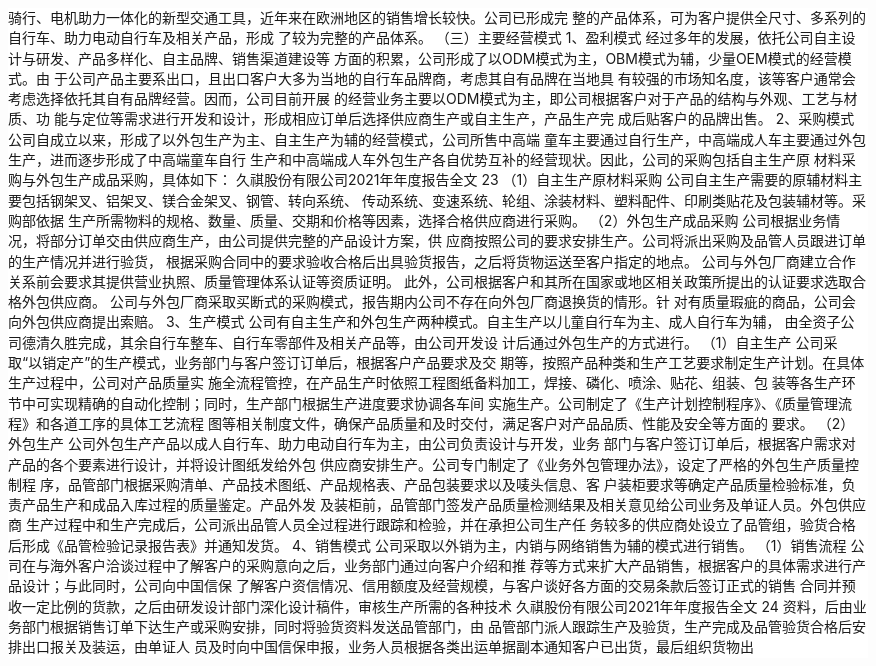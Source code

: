 骑行、电机助力一体化的新型交通工具，近年来在欧洲地区的销售增长较快。公司已形成完
整的产品体系，可为客户提供全尺寸、多系列的自行车、助力电动自行车及相关产品，形成
了较为完整的产品体系。
（三）主要经营模式
1、盈利模式
经过多年的发展，依托公司自主设计与研发、产品多样化、自主品牌、销售渠道建设等
方面的积累，公司形成了以ODM模式为主，OBM模式为辅，少量OEM模式的经营模式。由
于公司产品主要系出口，且出口客户大多为当地的自行车品牌商，考虑其自有品牌在当地具
有较强的市场知名度，该等客户通常会考虑选择依托其自有品牌经营。因而，公司目前开展
的经营业务主要以ODM模式为主，即公司根据客户对于产品的结构与外观、工艺与材质、功
能与定位等需求进行开发和设计，形成相应订单后选择供应商生产或自主生产，产品生产完
成后贴客户的品牌出售。
2、采购模式
公司自成立以来，形成了以外包生产为主、自主生产为辅的经营模式，公司所售中高端
童车主要通过自行生产，中高端成人车主要通过外包生产，进而逐步形成了中高端童车自行
生产和中高端成人车外包生产各自优势互补的经营现状。因此，公司的采购包括自主生产原
材料采购与外包生产成品采购，具体如下：
久祺股份有限公司2021年年度报告全文
23
（1）自主生产原材料采购
公司自主生产需要的原辅材料主要包括钢架叉、铝架叉、镁合金架叉、钢管、转向系统、
传动系统、变速系统、轮组、涂装材料、塑料配件、印刷类贴花及包装辅材等。采购部依据
生产所需物料的规格、数量、质量、交期和价格等因素，选择合格供应商进行采购。
（2）外包生产成品采购
公司根据业务情况，将部分订单交由供应商生产，由公司提供完整的产品设计方案，供
应商按照公司的要求安排生产。公司将派出采购及品管人员跟进订单的生产情况并进行验货，
根据采购合同中的要求验收合格后出具验货报告，之后将货物运送至客户指定的地点。
公司与外包厂商建立合作关系前会要求其提供营业执照、质量管理体系认证等资质证明。
此外，公司根据客户和其所在国家或地区相关政策所提出的认证要求选取合格外包供应商。
公司与外包厂商采取买断式的采购模式，报告期内公司不存在向外包厂商退换货的情形。针
对有质量瑕疵的商品，公司会向外包供应商提出索赔。
3、生产模式
公司有自主生产和外包生产两种模式。自主生产以儿童自行车为主、成人自行车为辅，
由全资子公司德清久胜完成，其余自行车整车、自行车零部件及相关产品等，由公司开发设
计后通过外包生产的方式进行。
（1）自主生产
公司采取“以销定产”的生产模式，业务部门与客户签订订单后，根据客户产品要求及交
期等，按照产品种类和生产工艺要求制定生产计划。在具体生产过程中，公司对产品质量实
施全流程管控，在产品生产时依照工程图纸备料加工，焊接、磷化、喷涂、贴花、组装、包
装等各生产环节中可实现精确的自动化控制；同时，生产部门根据生产进度要求协调各车间
实施生产。公司制定了《生产计划控制程序》、《质量管理流程》和各道工序的具体工艺流程
图等相关制度文件，确保产品质量和及时交付，满足客户对产品品质、性能及安全等方面的
要求。
（2）外包生产
公司外包生产产品以成人自行车、助力电动自行车为主，由公司负责设计与开发，业务
部门与客户签订订单后，根据客户需求对产品的各个要素进行设计，并将设计图纸发给外包
供应商安排生产。公司专门制定了《业务外包管理办法》，设定了严格的外包生产质量控制程
序，品管部门根据采购清单、产品技术图纸、产品规格表、产品包装要求以及唛头信息、客
户装柜要求等确定产品质量检验标准，负责产品生产和成品入库过程的质量鉴定。产品外发
及装柜前，品管部门签发产品质量检测结果及相关意见给公司业务及单证人员。外包供应商
生产过程中和生产完成后，公司派出品管人员全过程进行跟踪和检验，并在承担公司生产任
务较多的供应商处设立了品管组，验货合格后形成《品管检验记录报告表》并通知发货。
4、销售模式
公司采取以外销为主，内销与网络销售为辅的模式进行销售。
（1）销售流程
公司在与海外客户洽谈过程中了解客户的采购意向之后，业务部门通过向客户介绍和推
荐等方式来扩大产品销售，根据客户的具体需求进行产品设计；与此同时，公司向中国信保
了解客户资信情况、信用额度及经营规模，与客户谈好各方面的交易条款后签订正式的销售
合同并预收一定比例的货款，之后由研发设计部门深化设计稿件，审核生产所需的各种技术
久祺股份有限公司2021年年度报告全文
24
资料，后由业务部门根据销售订单下达生产或采购安排，同时将验货资料发送品管部门，由
品管部门派人跟踪生产及验货，生产完成及品管验货合格后安排出口报关及装运，由单证人
员及时向中国信保申报，业务人员根据各类出运单据副本通知客户已出货，最后组织货物出